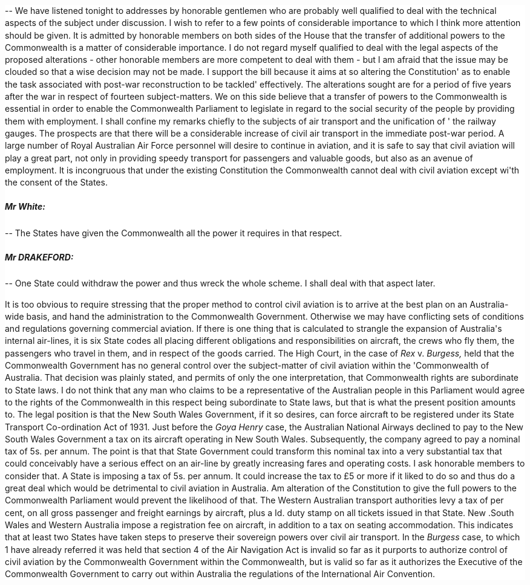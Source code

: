 -- We have listened tonight to addresses by honorable gentlemen who are probably well qualified to deal with the technical aspects of the subject under discussion. I wish to refer to a few points of considerable importance to which I think more attention should be given. It is admitted by honorable members on both sides of the House that the transfer of additional powers to the Commonwealth is a matter of considerable importance. I do not regard myself qualified to deal with the legal aspects of the proposed alterations - other honorable members are more competent to deal with them - but I am afraid that the issue may be clouded so that a wise decision may not be made. I support the bill because it aims at so altering the Constitution' as to enable the task associated with post-war reconstruction to be tackled' effectively. The alterations sought are for a period of five years after the war in respect of fourteen subject-matters. We on this side believe that a transfer of powers to the Commonwealth is essential in order to enable the Commonwealth Parliament to legislate in regard to the social security of the people by providing them with employment. I shall confine my remarks chiefly to the subjects of air transport and the unification of ' the railway gauges. The prospects are that there will be a considerable increase of civil air transport in the immediate post-war period. A large number of Royal Australian Air Force personnel will desire to continue in aviation, and it is safe to say that civil aviation will play a great part, not only in providing speedy transport for passengers and valuable goods, but also as an avenue of employment. It is incongruous that under the existing Constitution the Commonwealth cannot deal with civil aviation except wi'th the consent of the States. 

##### Mr White:

--  The States have given the Commonwealth all the power it requires in that respect. 

##### Mr DRAKEFORD:

-- One State could withdraw the power and thus wreck the whole scheme. I shall deal with that aspect later. 

It is too obvious to require stressing that the proper method to control civil aviation is to arrive at the best plan on an Australia-wide basis, and hand the administration to the Commonwealth Government. Otherwise we may have conflicting sets of conditions and regulations governing commercial aviation. If there is one thing that is calculated to strangle the expansion of Australia's internal air-lines, it is six State codes all placing different obligations and responsibilities on aircraft, the crews who fly them, the passengers who travel in them, and in respect of the goods carried. The High Court, in the case of  *Rex*  v.  *Burgess,*  held that the Commonwealth Government has no general control over the subject-matter of civil aviation within the 'Commonwealth of Australia. That decision was plainly stated, and permits of only the one interpretation, that Commonwealth rights are subordinate to State laws. I do not think that any man who claims to be a representative of the Australian people in this Parliament would agree to the rights of the Commonwealth in this respect being subordinate to State laws, but that is what the present position  amounts to. The legal position is that the New South Wales Government, if it so desires, can force aircraft to be registered under its State Transport Co-ordination Act of 1931. Just before the  *Goya Henry*  case, the Australian National Airways declined to pay to the New South Wales Government a tax on its aircraft operating in New South Wales. Subsequently, the company agreed to pay a nominal tax of 5s. per annum. The point is that that State Government could transform this nominal tax into a very substantial tax that could conceivably have a serious effect on an air-line by greatly increasing fares and operating costs. I ask honorable members to consider that. A State is imposing a tax of 5s. per annum. It could increase the tax to £5 or more if it liked to do so and thus do a great deal which would be detrimental to civil aviation in Australia. Am alteration of the Constitution to give the full powers to the Commonwealth Parliament would prevent the likelihood of that. The Western Australian transport authorities levy a tax of per cent, on all gross passenger and freight earnings by aircraft, plus a Id. duty stamp on all tickets issued in that State. New .South Wales and Western Australia impose a registration fee on aircraft, in addition to a tax on seating accommodation. This indicates that at least two States have taken steps to preserve their sovereign powers over civil air transport. In the  *Burgess*  case, to which 1 have already referred it was held that section 4 of the Air Navigation Act is invalid so far as it purports to authorize control of civil aviation by the Commonwealth Government within the Commonwealth, but is valid so far as it authorizes the Executive of the Commonwealth Government to carry out within Australia the regulations of the International Air Convention. 
